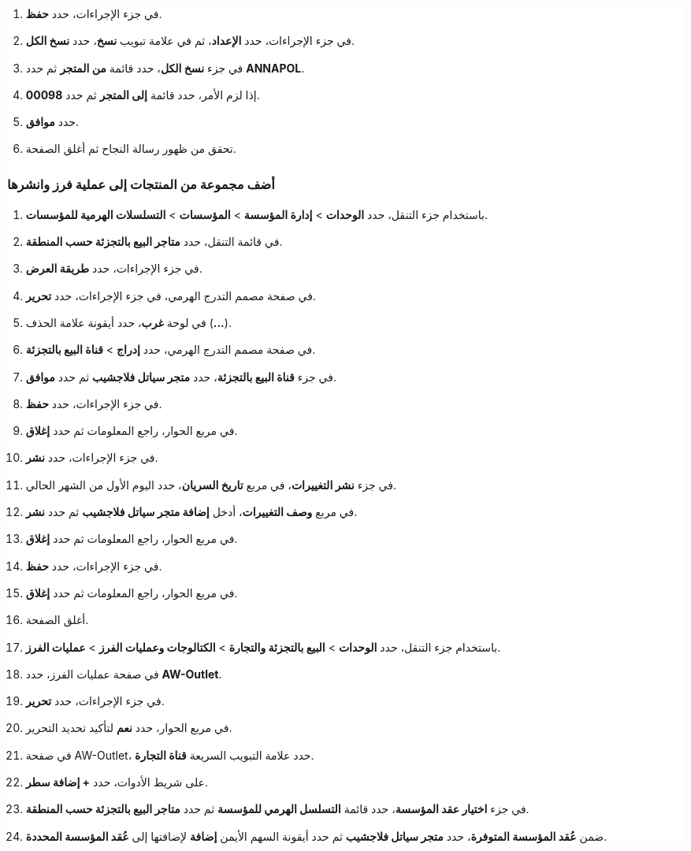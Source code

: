 1. في جزء الإجراءات، حدد **حفظ**.

1. في جزء الإجراءات، حدد **الإعداد**، ثم في علامة تبويب **نسخ**، حدد **نسخ الكل**.

1. في جزء **نسخ الكل**، حدد قائمة **من المتجر** ثم حدد **ANNAPOL**.

1. إذا لزم الأمر، حدد قائمة **إلى المتجر** ثم حدد **00098**.

1. حدد **موافق**.

1. تحقق من ظهور رسالة النجاح ثم أغلق الصفحة.

### أضف مجموعة من المنتجات إلى عملية فرز وانشرها

1. باستخدام جزء التنقل، حدد **الوحدات**  >  **إدارة المؤسسة**  >  **المؤسسات**  >  **التسلسلات الهرمية للمؤسسات**.

1. في قائمة التنقل، حدد **متاجر البيع بالتجزئة حسب المنطقة**.

1. في جزء الإجراءات، حدد **طريقة العرض**.

1. في صفحة مصمم التدرج الهرمي، في جزء الإجراءات، حدد **تحرير**.

1. في لوحة **غرب**، حدد أيقونة علامة الحذف (**...**).

1. في صفحة مصمم التدرج الهرمي، حدد **إدراج**  >  **قناة البيع بالتجزئة**.

1. في جزء **قناة البيع بالتجزئة**، حدد **متجر سياتل فلاجشيب** ثم حدد **موافق**.

1. في جزء الإجراءات، حدد **حفظ**.

1. في مربع الحوار، راجع المعلومات ثم حدد **إغلاق**.

1. في جزء الإجراءات، حدد **نشر**.

1. في جزء **نشر التغييرات**، في مربع **تاريخ السريان**، حدد اليوم الأول من الشهر الحالي.

1. في مربع **وصف التغييرات**، أدخل **إضافة متجر سياتل فلاجشيب** ثم حدد **نشر**.

1. في مربع الحوار، راجع المعلومات ثم حدد **إغلاق**.

1. في جزء الإجراءات، حدد **حفظ**.

1. في مربع الحوار، راجع المعلومات ثم حدد **إغلاق**.

1. أغلق الصفحة.

1. باستخدام جزء التنقل، حدد **الوحدات**  >  **البيع بالتجزئة والتجارة** > **الكتالوجات وعمليات الفرز**  >  **عمليات الفرز**.

1. في صفحة عمليات الفرز، حدد **AW-Outlet**.

1. في جزء الإجراءات، حدد **تحرير**.

1. في مربع الحوار، حدد **نعم** لتأكيد تحديد التحرير.

1. في صفحة AW-Outlet، حدد علامة التبويب السريعة **قناة التجارة**.

1. على شريط الأدوات، حدد **+ إضافة سطر**.

1. في جزء **اختيار عقد المؤسسة**، حدد قائمة **التسلسل الهرمي للمؤسسة** ثم حدد **متاجر البيع بالتجزئة حسب المنطقة**.

1. ضمن **عُقد المؤسسة المتوفرة**، حدد **متجر سياتل فلاجشيب** ثم حدد أيقونة السهم الأيمن **إضافة** لإضافتها إلى **عُقد المؤسسة المحددة**.
